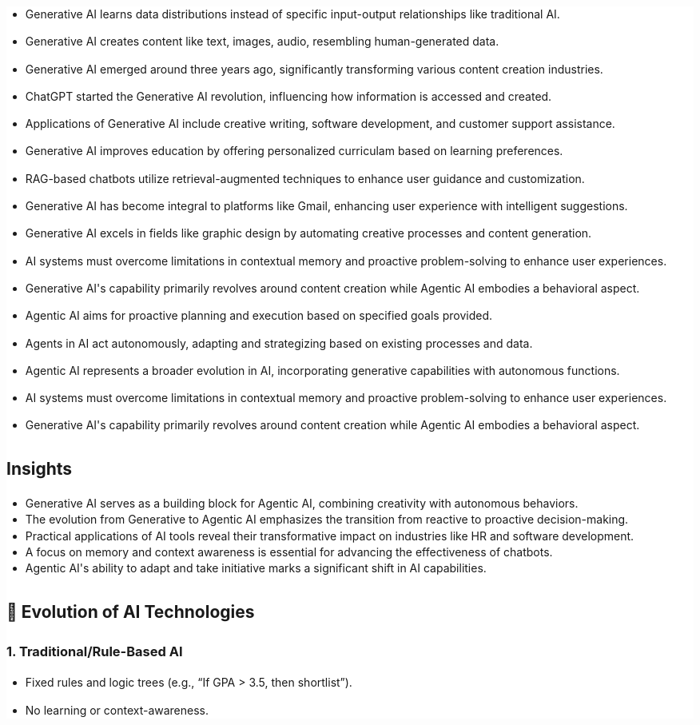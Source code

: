 - Generative AI learns data distributions instead of specific input-output relationships like traditional AI.
- Generative AI creates content like text, images, audio, resembling human-generated data.
- Generative AI emerged around three years ago, significantly transforming various content creation industries.
- ChatGPT started the Generative AI revolution, influencing how information is accessed and created.
- Applications of Generative AI include creative writing, software development, and customer support assistance.
- Generative AI improves education by offering personalized curriculam based on learning preferences.
- RAG-based chatbots utilize retrieval-augmented techniques to enhance user guidance and customization.
- Generative AI has become integral to platforms like Gmail, enhancing user experience with intelligent suggestions.
- Generative AI excels in fields like graphic design by automating creative processes and content generation.
- AI systems must overcome limitations in contextual memory and proactive problem-solving to enhance user experiences.
- Generative AI's capability primarily revolves around content creation while Agentic AI embodies a behavioral aspect.

- Agentic AI aims for proactive planning and execution based on specified goals provided.
- Agents in AI act autonomously, adapting and strategizing based on existing processes and data.
- Agentic AI represents a broader evolution in AI, incorporating generative capabilities with autonomous functions.

- AI systems must overcome limitations in contextual memory and proactive problem-solving to enhance user experiences.

- Generative AI's capability primarily revolves around content creation while Agentic AI embodies a behavioral aspect.

## Insights

- Generative AI serves as a building block for Agentic AI, combining creativity with autonomous behaviors.
- The evolution from Generative to Agentic AI emphasizes the transition from reactive to proactive decision-making.
- Practical applications of AI tools reveal their transformative impact on industries like HR and software development.
- A focus on memory and context awareness is essential for advancing the effectiveness of chatbots.
- Agentic AI's ability to adapt and take initiative marks a significant shift in AI capabilities.



## 🔁 **Evolution of AI Technologies**

### 1. **Traditional/Rule-Based AI**

-   Fixed rules and logic trees (e.g., “If GPA > 3.5, then shortlist”).
    
-   No learning or context-awareness.
    